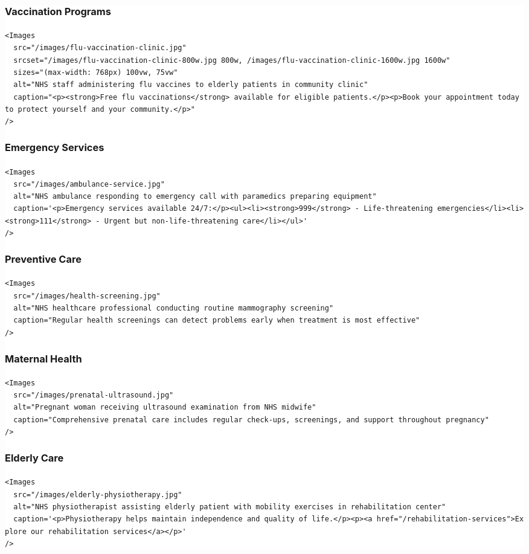 ### Vaccination Programs

```tsx
<Images 
  src="/images/flu-vaccination-clinic.jpg"
  srcset="/images/flu-vaccination-clinic-800w.jpg 800w, /images/flu-vaccination-clinic-1600w.jpg 1600w"
  sizes="(max-width: 768px) 100vw, 75vw"
  alt="NHS staff administering flu vaccines to elderly patients in community clinic"
  caption="<p><strong>Free flu vaccinations</strong> available for eligible patients.</p><p>Book your appointment today to protect yourself and your community.</p>"
/>
```

### Emergency Services

```tsx
<Images 
  src="/images/ambulance-service.jpg"
  alt="NHS ambulance responding to emergency call with paramedics preparing equipment"
  caption='<p>Emergency services available 24/7:</p><ul><li><strong>999</strong> - Life-threatening emergencies</li><li><strong>111</strong> - Urgent but non-life-threatening care</li></ul>'
/>
```

### Preventive Care

```tsx
<Images 
  src="/images/health-screening.jpg"
  alt="NHS healthcare professional conducting routine mammography screening"
  caption="Regular health screenings can detect problems early when treatment is most effective"
/>
```

### Maternal Health

```tsx
<Images 
  src="/images/prenatal-ultrasound.jpg"
  alt="Pregnant woman receiving ultrasound examination from NHS midwife"
  caption="Comprehensive prenatal care includes regular check-ups, screenings, and support throughout pregnancy"
/>
```

### Elderly Care

```tsx
<Images 
  src="/images/elderly-physiotherapy.jpg"
  alt="NHS physiotherapist assisting elderly patient with mobility exercises in rehabilitation center"
  caption='<p>Physiotherapy helps maintain independence and quality of life.</p><p><a href="/rehabilitation-services">Explore our rehabilitation services</a></p>'
/>
```
